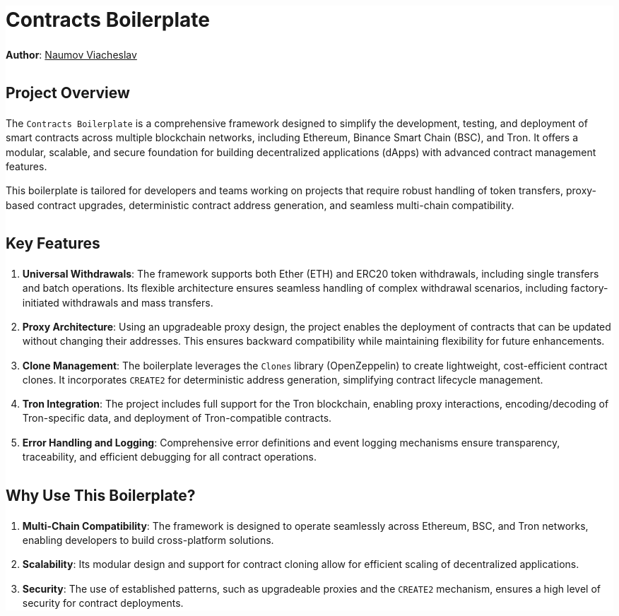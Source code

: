 # **Contracts Boilerplate**

**Author**: [Naumov Viacheslav](https://github.com/0xSlaweekq)

## **Project Overview**

The `Contracts Boilerplate` is a comprehensive framework designed to simplify
the development, testing, and deployment of smart contracts across multiple
blockchain networks, including Ethereum, Binance Smart Chain (BSC), and Tron. It
offers a modular, scalable, and secure foundation for building decentralized
applications (dApps) with advanced contract management features.

This boilerplate is tailored for developers and teams working on projects that
require robust handling of token transfers, proxy-based contract upgrades,
deterministic contract address generation, and seamless multi-chain
compatibility.

## **Key Features**

1. **Universal Withdrawals**: The framework supports both Ether (ETH) and ERC20
   token withdrawals, including single transfers and batch operations. Its
   flexible architecture ensures seamless handling of complex withdrawal
   scenarios, including factory-initiated withdrawals and mass transfers.

2. **Proxy Architecture**: Using an upgradeable proxy design, the project
   enables the deployment of contracts that can be updated without changing
   their addresses. This ensures backward compatibility while maintaining
   flexibility for future enhancements.

3. **Clone Management**: The boilerplate leverages the `Clones` library
   (OpenZeppelin) to create lightweight, cost-efficient contract clones. It
   incorporates `CREATE2` for deterministic address generation, simplifying
   contract lifecycle management.

4. **Tron Integration**: The project includes full support for the Tron
   blockchain, enabling proxy interactions, encoding/decoding of Tron-specific
   data, and deployment of Tron-compatible contracts.

5. **Error Handling and Logging**: Comprehensive error definitions and event
   logging mechanisms ensure transparency, traceability, and efficient debugging
   for all contract operations.

## **Why Use This Boilerplate?**

1. **Multi-Chain Compatibility**: The framework is designed to operate
   seamlessly across Ethereum, BSC, and Tron networks, enabling developers to
   build cross-platform solutions.

2. **Scalability**: Its modular design and support for contract cloning allow
   for efficient scaling of decentralized applications.

3. **Security**: The use of established patterns, such as upgradeable proxies
   and the `CREATE2` mechanism, ensures a high level of security for contract
   deployments.
